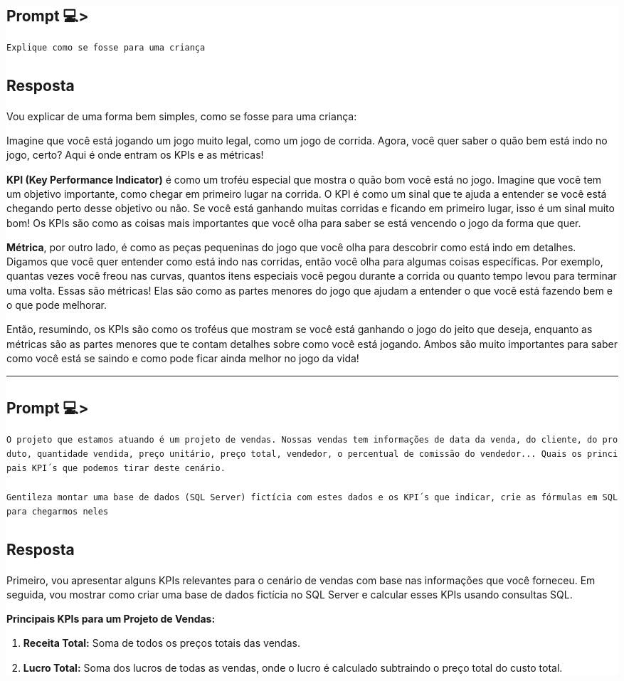 ## Prompt 💻>
```
Explique como se fosse para uma criança
```
## Resposta
Vou explicar de uma forma bem simples, como se fosse para uma criança:

Imagine que você está jogando um jogo muito legal, como um jogo de corrida. Agora, você quer saber o quão bem está indo no jogo, certo? Aqui é onde entram os KPIs e as métricas!

**KPI (Key Performance Indicator)** é como um troféu especial que mostra o quão bom você está no jogo. Imagine que você tem um objetivo importante, como chegar em primeiro lugar na corrida. O KPI é como um sinal que te ajuda a entender se você está chegando perto desse objetivo ou não. Se você está ganhando muitas corridas e ficando em primeiro lugar, isso é um sinal muito bom! Os KPIs são como as coisas mais importantes que você olha para saber se está vencendo o jogo da forma que quer.

**Métrica**, por outro lado, é como as peças pequeninas do jogo que você olha para descobrir como está indo em detalhes. Digamos que você quer entender como está indo nas corridas, então você olha para algumas coisas específicas. Por exemplo, quantas vezes você freou nas curvas, quantos itens especiais você pegou durante a corrida ou quanto tempo levou para terminar uma volta. Essas são métricas! Elas são como as partes menores do jogo que ajudam a entender o que você está fazendo bem e o que pode melhorar.

Então, resumindo, os KPIs são como os troféus que mostram se você está ganhando o jogo do jeito que deseja, enquanto as métricas são as partes menores que te contam detalhes sobre como você está jogando. Ambos são muito importantes para saber como você está se saindo e como pode ficar ainda melhor no jogo da vida!

---

## Prompt 💻>
```
O projeto que estamos atuando é um projeto de vendas. Nossas vendas tem informações de data da venda, do cliente, do produto, quantidade vendida, preço unitário, preço total, vendedor, o percentual de comissão do vendedor... Quais os principais KPI´s que podemos tirar deste cenário.

Gentileza montar uma base de dados (SQL Server) fictícia com estes dados e os KPI´s que indicar, crie as fórmulas em SQL para chegarmos neles
```

## Resposta
Primeiro, vou apresentar alguns KPIs relevantes para o cenário de vendas com base nas informações que você forneceu. Em seguida, vou mostrar como criar uma base de dados fictícia no SQL Server e calcular esses KPIs usando consultas SQL.

**Principais KPIs para um Projeto de Vendas:**

1. **Receita Total:** Soma de todos os preços totais das vendas.

2. **Lucro Total:** Soma dos lucros de todas as vendas, onde o lucro é calculado subtraindo o preço total do custo total.
